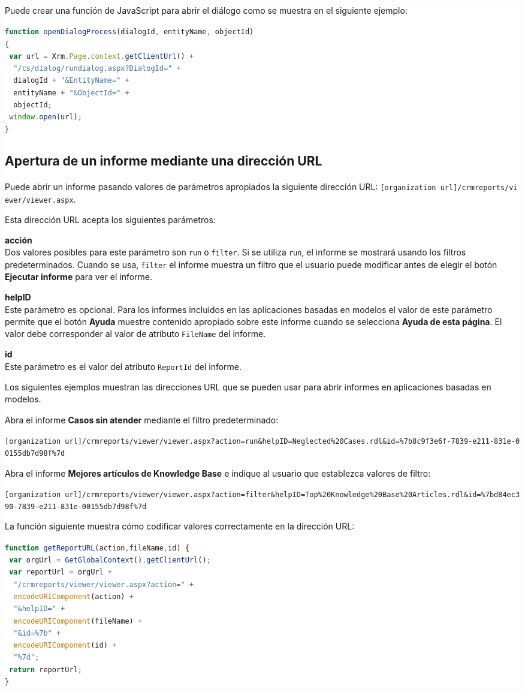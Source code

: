  Puede crear una función de JavaScript para abrir el diálogo como se muestra en el siguiente ejemplo:  

```javascript  
function openDialogProcess(dialogId, entityName, objectId)  
{  
 var url = Xrm.Page.context.getClientUrl() +  
  "/cs/dialog/rundialog.aspx?DialogId=" +  
  dialogId + "&EntityName=" +  
  entityName + "&ObjectId=" +  
  objectId;  
 window.open(url);  
}  
```  

<a name="BKMK_OpenReportWithURL"></a>   
## <a name="opening-a-report-by-using-a-url"></a>Apertura de un informe mediante una dirección URL  
 Puede abrir un informe pasando valores de parámetros apropiados la siguiente dirección URL: `[organization url]/crmreports/viewer/viewer.aspx`.  

 Esta dirección URL acepta los siguientes parámetros:  

 **acción**  
 Dos valores posibles para este parámetro son `run` o `filter`. Si se utiliza `run`, el informe se mostrará usando los filtros predeterminados. Cuando se usa, `filter` el informe muestra un filtro que el usuario puede modificar antes de elegir el botón **Ejecutar informe** para ver el informe.  

 **helpID**  
 Este parámetro es opcional. Para los informes incluidos en las aplicaciones basadas en modelos el valor de este parámetro permite que el botón **Ayuda** muestre contenido apropiado sobre este informe cuando se selecciona **Ayuda de esta página**. El valor debe corresponder al valor de atributo `FileName` del informe.  

 **id**  
 Este parámetro es el valor del atributo `ReportId` del informe.  

 Los siguientes ejemplos muestran las direcciones URL que se pueden usar para abrir informes en aplicaciones basadas en modelos.  

 Abra el informe **Casos sin atender** mediante el filtro predeterminado:  
 ```  
 [organization url]/crmreports/viewer/viewer.aspx?action=run&helpID=Neglected%20Cases.rdl&id=%7b8c9f3e6f-7839-e211-831e-00155db7d98f%7d  
 ```  

 Abra el informe **Mejores artículos de Knowledge Base** e indique al usuario que establezca valores de filtro:  
 ```  
 [organization url]/crmreports/viewer/viewer.aspx?action=filter&helpID=Top%20Knowledge%20Base%20Articles.rdl&id=%7bd84ec390-7839-e211-831e-00155db7d98f%7d  
 ```  

 La función siguiente muestra cómo codificar valores correctamente en la dirección URL:  

```javascript  
function getReportURL(action,fileName,id) {  
 var orgUrl = GetGlobalContext().getClientUrl();  
 var reportUrl = orgUrl +   
  "/crmreports/viewer/viewer.aspx?action=" +  
  encodeURIComponent(action) +  
  "&helpID=" +  
  encodeURIComponent(fileName) +  
  "&id=%7b" +  
  encodeURIComponent(id) +  
  "%7d";  
 return reportUrl;  
}  
```  